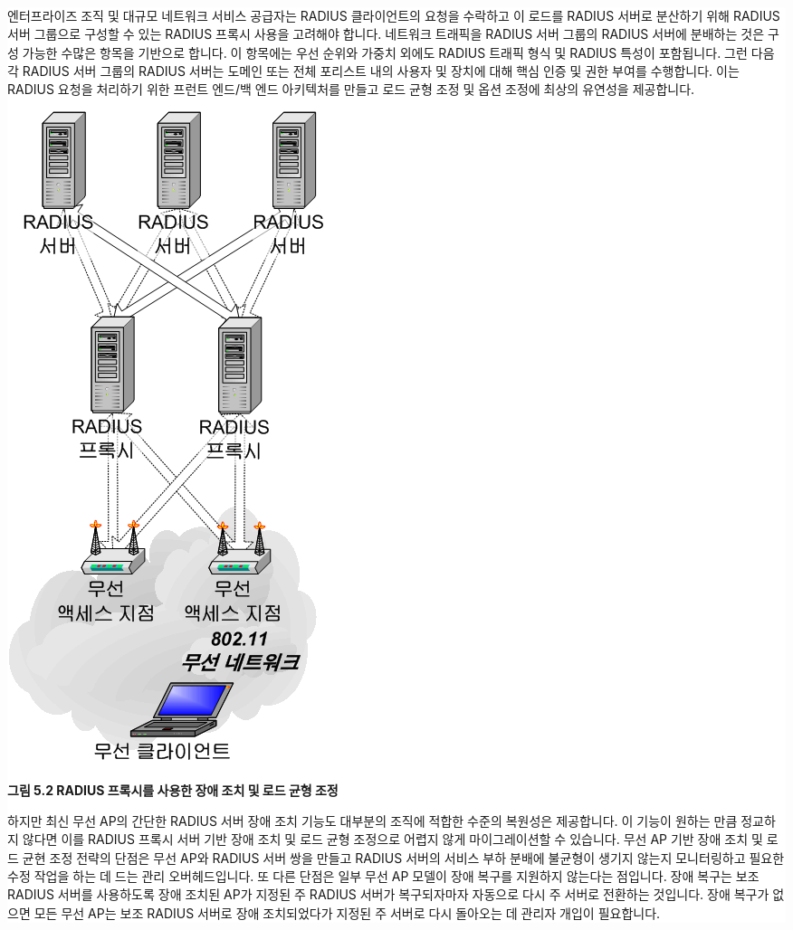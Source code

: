 
엔터프라이즈 조직 및 대규모 네트워크 서비스 공급자는 RADIUS 클라이언트의 요청을 수락하고 이 로드를 RADIUS 서버로 분산하기 위해 RADIUS 서버 그룹으로 구성할 수 있는 RADIUS 프록시 사용을 고려해야 합니다. 네트워크 트래픽을 RADIUS 서버 그룹의 RADIUS 서버에 분배하는 것은 구성 가능한 수많은 항목을 기반으로 합니다. 이 항목에는 우선 순위와 가중치 외에도 RADIUS 트래픽 형식 및 RADIUS 특성이 포함됩니다. 그런 다음 각 RADIUS 서버 그룹의 RADIUS 서버는 도메인 또는 전체 포리스트 내의 사용자 및 장치에 대해 핵심 인증 및 권한 부여를 수행합니다. 이는 RADIUS 요청을 처리하기 위한 프런트 엔드/백 엔드 아키텍처를 만들고 로드 균형 조정 및 옵션 조정에 최상의 유연성을 제공합니다.

![](images/Dd547899.05fig5-2(ko-kr,TechNet.10).gif)

**그림 5.2 RADIUS 프록시를 사용한 장애 조치 및 로드 균형 조정**

하지만 최신 무선 AP의 간단한 RADIUS 서버 장애 조치 기능도 대부분의 조직에 적합한 수준의 복원성은 제공합니다. 이 기능이 원하는 만큼 정교하지 않다면 이를 RADIUS 프록시 서버 기반 장애 조치 및 로드 균형 조정으로 어렵지 않게 마이그레이션할 수 있습니다. 무선 AP 기반 장애 조치 및 로드 균현 조정 전략의 단점은 무선 AP와 RADIUS 서버 쌍을 만들고 RADIUS 서버의 서비스 부하 분배에 불균형이 생기지 않는지 모니터링하고 필요한 수정 작업을 하는 데 드는 관리 오버헤드입니다. 또 다른 단점은 일부 무선 AP 모델이 장애 복구를 지원하지 않는다는 점입니다. 장애 복구는 보조 RADIUS 서버를 사용하도록 장애 조치된 AP가 지정된 주 RADIUS 서버가 복구되자마자 자동으로 다시 주 서버로 전환하는 것입니다. 장애 복구가 없으면 모든 무선 AP는 보조 RADIUS 서버로 장애 조치되었다가 지정된 주 서버로 다시 돌아오는 데 관리자 개입이 필요합니다.
